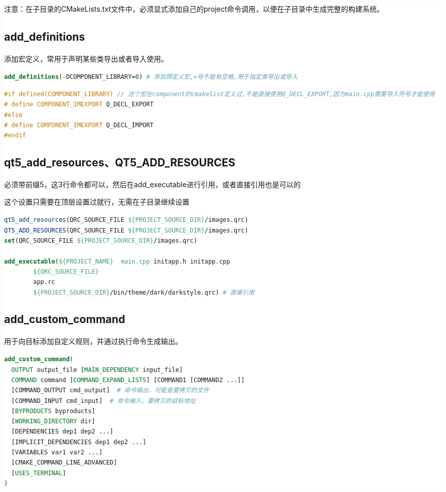 注意：在子目录的CMakeLists.txt文件中，必须显式添加自己的project命令调用，以便在子目录中生成完整的构建系统。

## add_definitions

添加宏定义，常用于声明某些类导出或者导入使用。

```cmake
add_definitions(-DCOMPONENT_LIBRARY=0) # 添加预定义宏,=号不能有空格,用于指定类导出或导入
```

```c++
#if defined(COMPONENT_LIBRARY) // 这个宏在component的cmakelist定义过,不能直接使用Q_DECL_EXPORT,因为main.cpp需要导入符号才能使用
# define COMPONENT_IMEXPORT Q_DECL_EXPORT
#else
# define COMPONENT_IMEXPORT Q_DECL_IMPORT
#endif
```

## qt5_add_resources、QT5_ADD_RESOURCES

必须带前缀5，这3行命令都可以，然后在add_executable进行引用，或者直接引用也是可以的

这个设置只需要在顶层设置过就行，无需在子目录继续设置

```cmake
qt5_add_resources(QRC_SOURCE_FILE ${PROJECT_SOURCE_DIR}/images.qrc)
QT5_ADD_RESOURCES(QRC_SOURCE_FILE ${PROJECT_SOURCE_DIR}/images.qrc)
set(QRC_SOURCE_FILE ${PROJECT_SOURCE_DIR}/images.qrc)

add_executable(${PROJECT_NAME}  main.cpp initapp.h initapp.cpp
        ${QRC_SOURCE_FILE}
        app.rc
        ${PROJECT_SOURCE_DIR}/bin/theme/dark/darkstyle.qrc) # 直接引用
```

## add_custom_command

用于向目标添加自定义规则，并通过执行命令生成输出。

```cmake
add_custom_command(  
  OUTPUT output_file [MAIN_DEPENDENCY input_file]  
  COMMAND command [COMMAND_EXPAND_LISTS] [COMMAND1 [COMMAND2 ...]]  
  [COMMAND_OUTPUT cmd_output]  # 命令输出，可能是要拷贝的文件
  [COMMAND_INPUT cmd_input]  # 命令输入，要拷贝的目标地址
  [BYPRODUCTS byproducts]  
  [WORKING_DIRECTORY dir]  
  [DEPENDENCIES dep1 dep2 ...]  
  [IMPLICIT_DEPENDENCIES dep1 dep2 ...]  
  [VARIABLES var1 var2 ...]  
  [CMAKE_COMMAND_LINE_ADVANCED]  
  [USES_TERMINAL]  
)
```
